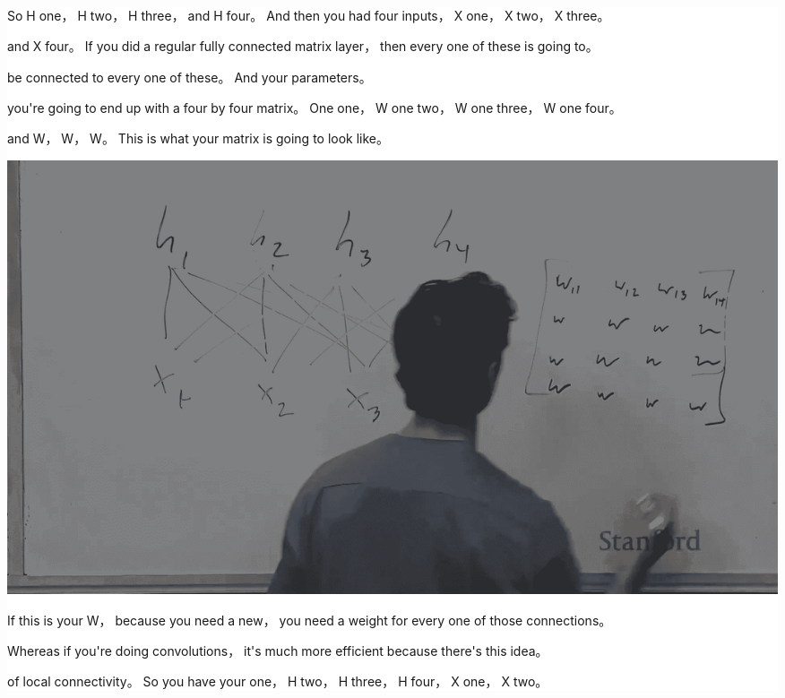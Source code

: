  So H one， H two， H three， and H four。 And then you had four inputs， X one， X two， X three。

 and X four。 If you did a regular fully connected matrix layer， then every one of these is going to。

 be connected to every one of these。 And your parameters。

 you're going to end up with a four by four matrix。 One one， W one two， W one three， W one four。

 and W， W， W。 This is what your matrix is going to look like。



![](img/c10eb947132ab48a75d57a264e47b4a7_22.png)

 If this is your W， because you need a new， you need a weight for every one of those connections。

 Whereas if you're doing convolutions， it's much more efficient because there's this idea。

 of local connectivity。 So you have your one， H two， H three， H four， X one， X two。


